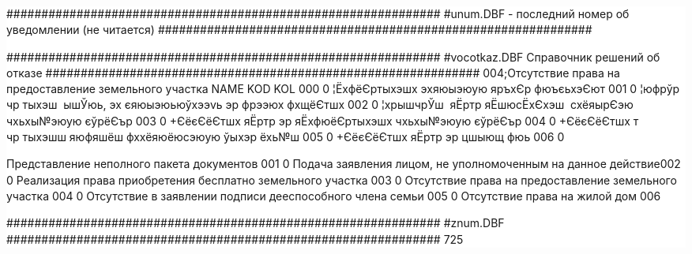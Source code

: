 ##############################################################
#unum.DBF - последний номер об уведомлении (не читается)
##############################################################



##############################################################
#vocotkaz.DBF  Справочник решений об отказе
##############################################################
004;Отсутствие права на предоставление земельного участка
NAME	KOD	KOL
	000	0
¦ЁхфёЄртыхэшх эхяюыэюую яръхЄр фюъєьхэЄют	001	0
¦юфрўр чр тыхэш  ышЎюь, эх єяюыэюьюўхээvь эр фрээюх фхщёЄтшх	002	0
¦хрышчрЎш  яЁртр яЁшюсЁхЄхэш  схёяырЄэю чхьхы№эюую єўрёЄър	003	0
+ЄёєЄёЄтшх яЁртр эр яЁхфюёЄртыхэшх чхьхы№эюую єўрёЄър	004	0
+ЄёєЄёЄтшх т чр тыхэшш яюфяшёш фххёяюёюсэюую ўыхэр ёхь№ш	005	0
+ЄёєЄёЄтшх яЁртр эр цшыющ фюь	006	0


Представление неполного пакета документов                   001         0 
Подача заявления лицом, не уполномоченным на данное действие002         0 
Реализация права приобретения бесплатно земельного участка  003         0 
Отсутствие права на предоставление земельного участка       004         0 
Отсутствие в заявлении подписи дееспособного члена семьи    005         0 
Отсутствие права на жилой дом                               006


##############################################################
#znum.DBF
##############################################################
725

